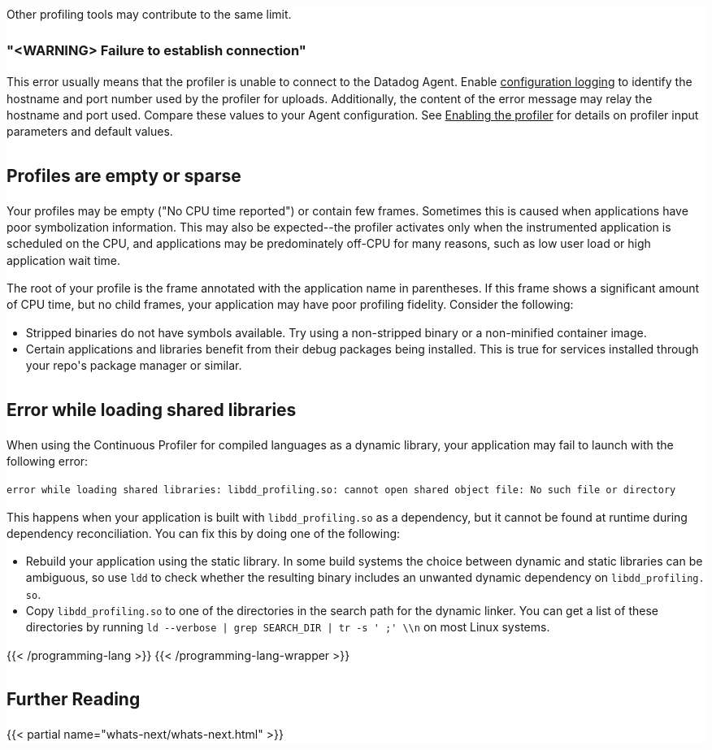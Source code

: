 Other profiling tools may contribute to the same limit.

### "\<WARNING\> Failure to establish connection"

This error usually means that the profiler is unable to connect to the Datadog Agent. Enable [configuration logging][3] to identify the hostname and port number used by the profiler for uploads. Additionally, the content of the error message may relay the hostname and port used. Compare these values to your Agent configuration. See [Enabling the profiler][4] for details on profiler input parameters and default values.

## Profiles are empty or sparse

Your profiles may be empty ("No CPU time reported") or contain few frames. Sometimes this is caused when applications have poor symbolization information. This may also be expected--the profiler activates only when the instrumented application is scheduled on the CPU, and applications may be predominately off-CPU for many reasons, such as low user load or high application wait time.

The root of your profile is the frame annotated with the application name in parentheses. If this frame shows a significant amount of CPU time, but no child frames, your application may have poor profiling fidelity. Consider the following:
- Stripped binaries do not have symbols available. Try using a non-stripped binary or a non-minified container image.
- Certain applications and libraries benefit from their debug packages being installed. This is true for services installed through your repo's package manager or similar.

## Error while loading shared libraries

When using the Continuous Profiler for compiled languages as a dynamic library, your application may fail to launch with the following error:

```
error while loading shared libraries: libdd_profiling.so: cannot open shared object file: No such file or directory
```

This happens when your application is built with `libdd_profiling.so` as a dependency, but it cannot be found at runtime during dependency reconciliation. You can fix this by doing one of the following:

- Rebuild your application using the static library. In some build systems the choice between dynamic and static libraries can be ambiguous, so use `ldd` to check whether the resulting binary includes an unwanted dynamic dependency on `libdd_profiling.so`.
- Copy `libdd_profiling.so` to one of the directories in the search path for the dynamic linker. You can get a list of these directories by running `ld --verbose | grep SEARCH_DIR | tr -s ' ;' \\n` on most Linux systems.

[1]: /tracing/troubleshooting/#tracer-debug-logs
[2]: /help/
[3]: /profiler/enabling/ddprof/?tab=environmentvariables#configuration
[4]: /profiler/enabling/ddprof/
{{< /programming-lang >}}
{{< /programming-lang-wrapper >}}

## Further Reading

{{< partial name="whats-next/whats-next.html" >}}


[3]: https://ddtrace.readthedocs.io/en/stable/troubleshooting.html
[3]: https://github.com/DataDog/dd-trace-rb/releases/tag/v0.54.0
[4]: https://github.com/resque/resque
[5]: https://github.com/resque/resque/blob/v2.0.0/docs/HOOKS.md#worker-hooks
[6]: https://bugs.ruby-lang.org/issues/18073
[7]: https://github.com/DataDog/dd-trace-rb/issues/1799
[1]: /profiler/enabling/dotnet/?tab=linux#configuration
[1]: /profiler/enabling/dotnet/?tab=linux#configuration
[1]: /help/